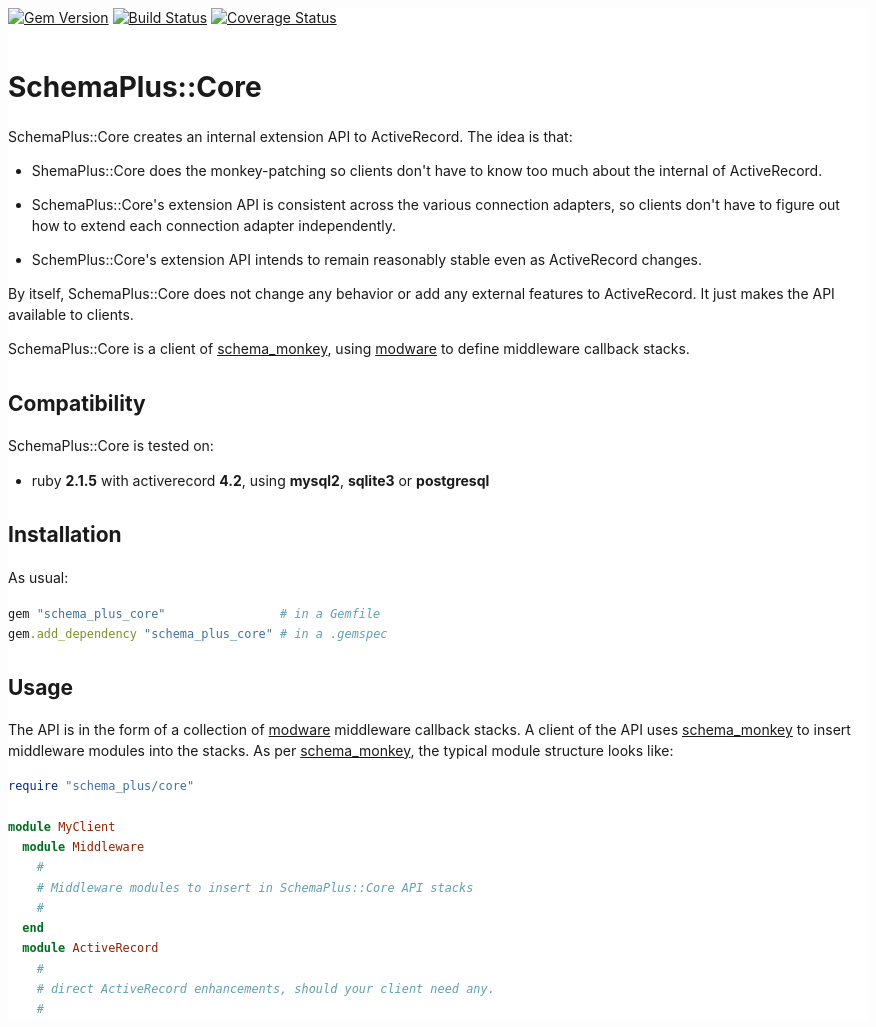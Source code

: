[![Gem Version](https://badge.fury.io/rb/schema_plus_core.svg)](http://badge.fury.io/rb/schema_plus_core)
[![Build Status](https://travis-ci.org/SchemaPlus/schema_plus_core.svg?branch=master)](http://travis-ci.org/SchemaPlus/schema_plus_core)
[![Coverage Status](https://img.shields.io/coveralls/SchemaPlus/schema_plus_core.svg)](https://coveralls.io/r/SchemaPlus/schema_plus_core)

# SchemaPlus::Core

SchemaPlus::Core creates an internal extension API to ActiveRecord.  The idea is that:

* ShemaPlus::Core does the monkey-patching so clients don't have to know too much about the internal of ActiveRecord.

* SchemaPlus::Core's extension API is consistent across the various connection adapters, so clients don't have to figure out how to extend each connection adapter independently.

* SchemPlus::Core's extension API intends to remain reasonably stable even as ActiveRecord changes.

By itself, SchemaPlus::Core does not change any behavior or add any external features to ActiveRecord.  It just makes the API available to clients.

SchemaPlus::Core is a client of [schema_monkey](https://github.com/SchemaPlus/schema_monkey), using [modware](https://github.com/ronen/modware) to define middleware callback stacks.


## Compatibility

SchemaPlus::Core is tested on:



* ruby **2.1.5** with activerecord **4.2**, using **mysql2**, **sqlite3** or **postgresql**




## Installation



As usual:

```ruby
gem "schema_plus_core"                # in a Gemfile
gem.add_dependency "schema_plus_core" # in a .gemspec
```




## Usage

The API is in the form of a collection of [modware](https://github.com/ronen/modware) middleware callback stacks.  A client of the API uses [schema_monkey](https://github.com/SchemaPlus/schema_monkey) to insert middleware modules into the stacks.  As per [schema_monkey](https://github.com/SchemaPlus/schema_monkey), the typical module structure looks like:

```ruby
require "schema_plus/core"

module MyClient
  module Middleware
    #
    # Middleware modules to insert in SchemaPlus::Core API stacks
    #
  end
  module ActiveRecord
    #
    # direct ActiveRecord enhancements, should your client need any.
    #
```